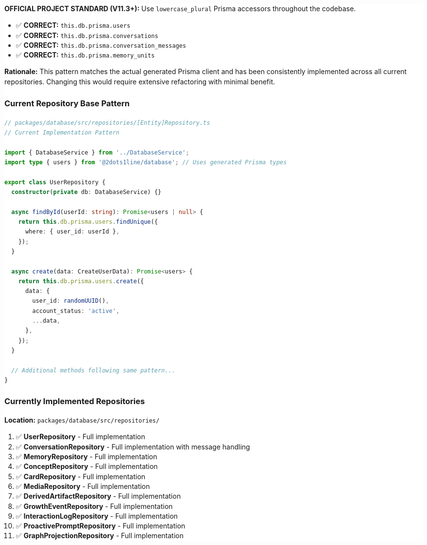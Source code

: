 **OFFICIAL PROJECT STANDARD (V11.3+):** Use `lowercase_plural` Prisma accessors throughout the codebase.

- ✅ **CORRECT:** `this.db.prisma.users`
- ✅ **CORRECT:** `this.db.prisma.conversations`
- ✅ **CORRECT:** `this.db.prisma.conversation_messages`
- ✅ **CORRECT:** `this.db.prisma.memory_units`

**Rationale:** This pattern matches the actual generated Prisma client and has been consistently implemented across all current repositories. Changing this would require extensive refactoring with minimal benefit.

### **Current Repository Base Pattern**

```typescript
// packages/database/src/repositories/[Entity]Repository.ts
// Current Implementation Pattern

import { DatabaseService } from '../DatabaseService';
import type { users } from '@2dots1line/database'; // Uses generated Prisma types

export class UserRepository {
  constructor(private db: DatabaseService) {}

  async findById(userId: string): Promise<users | null> {
    return this.db.prisma.users.findUnique({
      where: { user_id: userId },
    });
  }

  async create(data: CreateUserData): Promise<users> {
    return this.db.prisma.users.create({
      data: {
        user_id: randomUUID(),
        account_status: 'active',
        ...data,
      },
    });
  }

  // Additional methods following same pattern...
}
```

### **Currently Implemented Repositories**

**Location:** `packages/database/src/repositories/`

1. ✅ **UserRepository** - Full implementation
2. ✅ **ConversationRepository** - Full implementation with message handling
3. ✅ **MemoryRepository** - Full implementation
4. ✅ **ConceptRepository** - Full implementation
5. ✅ **CardRepository** - Full implementation
6. ✅ **MediaRepository** - Full implementation
7. ✅ **DerivedArtifactRepository** - Full implementation
8. ✅ **GrowthEventRepository** - Full implementation
9. ✅ **InteractionLogRepository** - Full implementation
10. ✅ **ProactivePromptRepository** - Full implementation
11. ✅ **GraphProjectionRepository** - Full implementation
